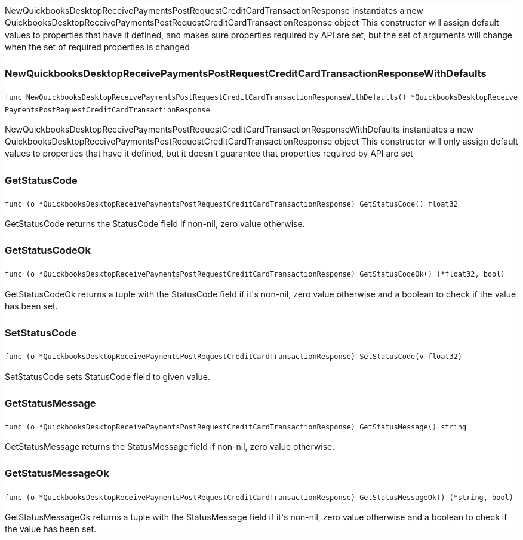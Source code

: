 NewQuickbooksDesktopReceivePaymentsPostRequestCreditCardTransactionResponse instantiates a new QuickbooksDesktopReceivePaymentsPostRequestCreditCardTransactionResponse object
This constructor will assign default values to properties that have it defined,
and makes sure properties required by API are set, but the set of arguments
will change when the set of required properties is changed

### NewQuickbooksDesktopReceivePaymentsPostRequestCreditCardTransactionResponseWithDefaults

`func NewQuickbooksDesktopReceivePaymentsPostRequestCreditCardTransactionResponseWithDefaults() *QuickbooksDesktopReceivePaymentsPostRequestCreditCardTransactionResponse`

NewQuickbooksDesktopReceivePaymentsPostRequestCreditCardTransactionResponseWithDefaults instantiates a new QuickbooksDesktopReceivePaymentsPostRequestCreditCardTransactionResponse object
This constructor will only assign default values to properties that have it defined,
but it doesn't guarantee that properties required by API are set

### GetStatusCode

`func (o *QuickbooksDesktopReceivePaymentsPostRequestCreditCardTransactionResponse) GetStatusCode() float32`

GetStatusCode returns the StatusCode field if non-nil, zero value otherwise.

### GetStatusCodeOk

`func (o *QuickbooksDesktopReceivePaymentsPostRequestCreditCardTransactionResponse) GetStatusCodeOk() (*float32, bool)`

GetStatusCodeOk returns a tuple with the StatusCode field if it's non-nil, zero value otherwise
and a boolean to check if the value has been set.

### SetStatusCode

`func (o *QuickbooksDesktopReceivePaymentsPostRequestCreditCardTransactionResponse) SetStatusCode(v float32)`

SetStatusCode sets StatusCode field to given value.


### GetStatusMessage

`func (o *QuickbooksDesktopReceivePaymentsPostRequestCreditCardTransactionResponse) GetStatusMessage() string`

GetStatusMessage returns the StatusMessage field if non-nil, zero value otherwise.

### GetStatusMessageOk

`func (o *QuickbooksDesktopReceivePaymentsPostRequestCreditCardTransactionResponse) GetStatusMessageOk() (*string, bool)`

GetStatusMessageOk returns a tuple with the StatusMessage field if it's non-nil, zero value otherwise
and a boolean to check if the value has been set.
